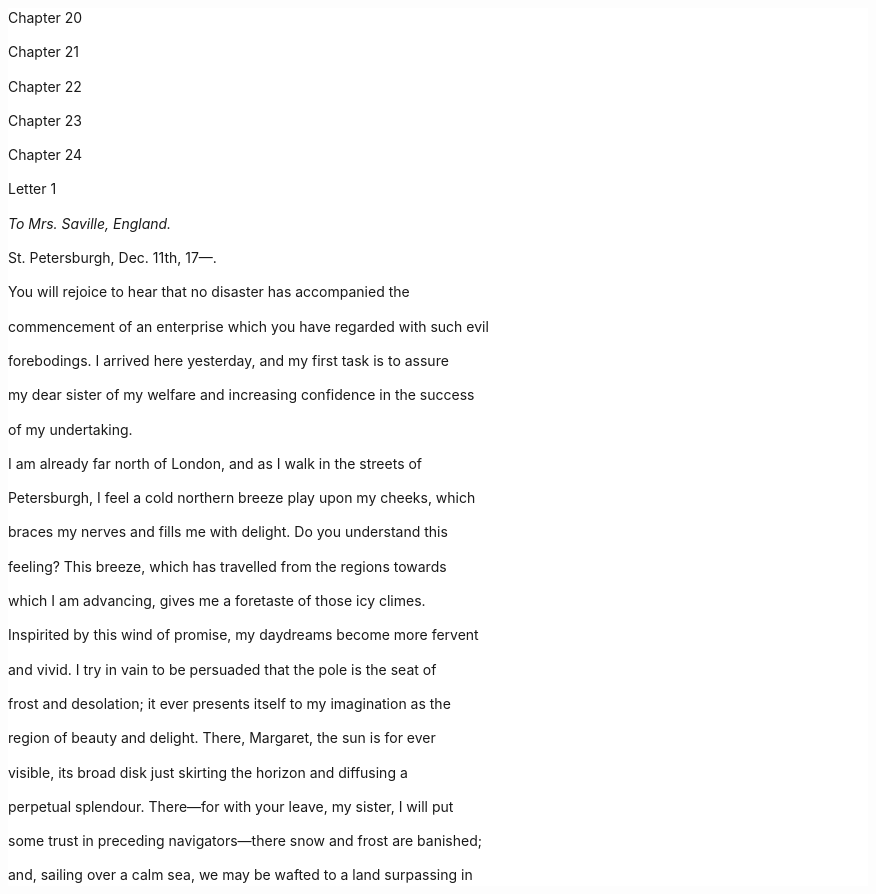  Chapter 20

 Chapter 21

 Chapter 22

 Chapter 23

 Chapter 24









Letter 1



_To Mrs. Saville, England._





St. Petersburgh, Dec. 11th, 17—.





You will rejoice to hear that no disaster has accompanied the

commencement of an enterprise which you have regarded with such evil

forebodings. I arrived here yesterday, and my first task is to assure

my dear sister of my welfare and increasing confidence in the success

of my undertaking.



I am already far north of London, and as I walk in the streets of

Petersburgh, I feel a cold northern breeze play upon my cheeks, which

braces my nerves and fills me with delight. Do you understand this

feeling? This breeze, which has travelled from the regions towards

which I am advancing, gives me a foretaste of those icy climes.

Inspirited by this wind of promise, my daydreams become more fervent

and vivid. I try in vain to be persuaded that the pole is the seat of

frost and desolation; it ever presents itself to my imagination as the

region of beauty and delight. There, Margaret, the sun is for ever

visible, its broad disk just skirting the horizon and diffusing a

perpetual splendour. There—for with your leave, my sister, I will put

some trust in preceding navigators—there snow and frost are banished;

and, sailing over a calm sea, we may be wafted to a land surpassing in
